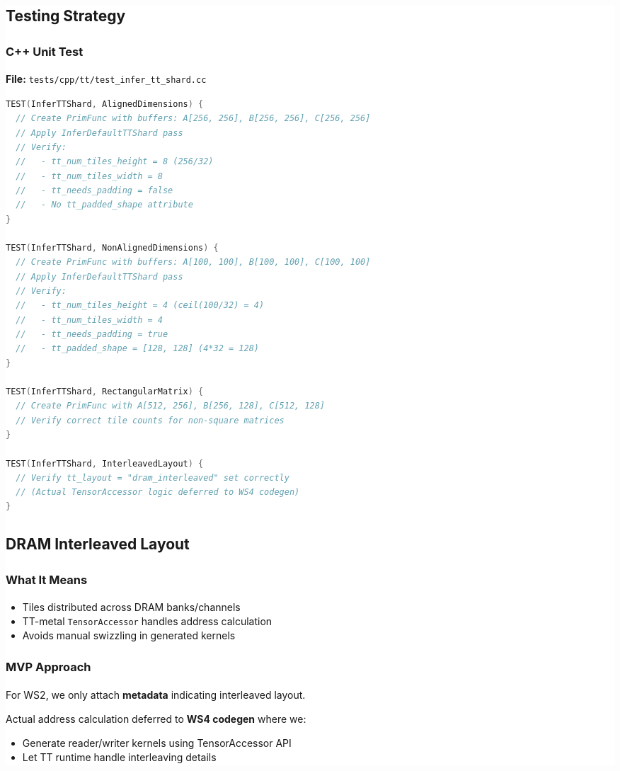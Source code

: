 ## Testing Strategy

### C++ Unit Test
**File:** `tests/cpp/tt/test_infer_tt_shard.cc`

```cpp
TEST(InferTTShard, AlignedDimensions) {
  // Create PrimFunc with buffers: A[256, 256], B[256, 256], C[256, 256]
  // Apply InferDefaultTTShard pass
  // Verify:
  //   - tt_num_tiles_height = 8 (256/32)
  //   - tt_num_tiles_width = 8
  //   - tt_needs_padding = false
  //   - No tt_padded_shape attribute
}

TEST(InferTTShard, NonAlignedDimensions) {
  // Create PrimFunc with buffers: A[100, 100], B[100, 100], C[100, 100]
  // Apply InferDefaultTTShard pass
  // Verify:
  //   - tt_num_tiles_height = 4 (ceil(100/32) = 4)
  //   - tt_num_tiles_width = 4
  //   - tt_needs_padding = true
  //   - tt_padded_shape = [128, 128] (4*32 = 128)
}

TEST(InferTTShard, RectangularMatrix) {
  // Create PrimFunc with A[512, 256], B[256, 128], C[512, 128]
  // Verify correct tile counts for non-square matrices
}

TEST(InferTTShard, InterleavedLayout) {
  // Verify tt_layout = "dram_interleaved" set correctly
  // (Actual TensorAccessor logic deferred to WS4 codegen)
}
```

## DRAM Interleaved Layout

### What It Means
- Tiles distributed across DRAM banks/channels
- TT-metal `TensorAccessor` handles address calculation
- Avoids manual swizzling in generated kernels

### MVP Approach
For WS2, we only attach **metadata** indicating interleaved layout.

Actual address calculation deferred to **WS4 codegen** where we:
- Generate reader/writer kernels using TensorAccessor API
- Let TT runtime handle interleaving details
